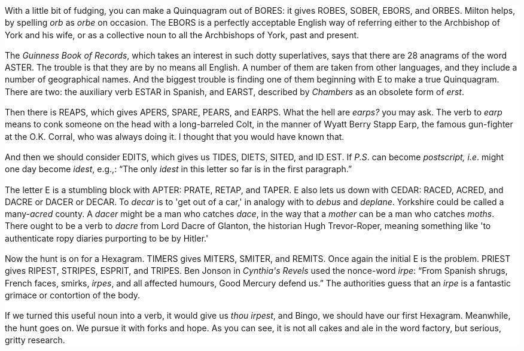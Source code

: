 With a little bit of fudging, you can make a Quinquagram
out of BORES: it gives ROBES, SOBER, EBORS, and ORBES.  Milton
helps, by spelling *orb* as *orbe* on occasion.  The EBORS is a
perfectly acceptable English way of referring either to the
Archbishop of York and his wife, or as a collective noun to all
the Archbishops of York, past and present.

The *Guinness Book of Records*, which takes an interest in
such dotty superlatives, says that there are 28 anagrams of the
word ASTER.  The trouble is that they are by no means all
English.  A number of them are taken from other languages,
and they include a number of geographical names.  And the
biggest trouble is finding one of them beginning with E to
make a true Quinquagram.  There are two: the auxiliary verb
ESTAR in Spanish, and EARST, described by *Chambers* as an
obsolete form of *erst*.

Then there is REAPS, which gives APERS, SPARE, PEARS,
and EARPS.  What the hell are *earps?*  you may ask.  The verb to
*earp* means to conk someone on the head with a long-barreled
Colt, in the manner of Wyatt Berry Stapp Earp, the famous
gun-fighter at the O.K. Corral, who was always doing it.  I
thought that you would have known that.

And then we should consider EDITS, which gives us TIDES,
DIETS, SITED, and ID EST.  If *P.S*. can become *postscript, i.e*.
might one day become *idest*, e.g.,: &ldquo;The only *idest* in this letter
so far is in the first paragraph.&rdquo;

The letter E is a stumbling block with APTER: PRATE,
RETAP, and TAPER.  E also lets us down with CEDAR: RACED,
ACRED, and DACRE or DACER or DECAR.  To *decar* is to 'get out
of a car,' in analogy with to *debus* and *deplane*.  Yorkshire could
be called a many-*acred* county.  A *dacer* might be a man who
catches *dace*, in the way that a *mother* can be a man who
catches *moths*.  There ought to be a verb to *dacre* from Lord
Dacre of Glanton, the historian Hugh Trevor-Roper, meaning
something like 'to authenticate ropy diaries purporting to be by
Hitler.'

Now the hunt is on for a Hexagram.  TIMERS gives MITERS,
SMITER, and REMITS.  Once again the initial E is the problem.
PRIEST gives RIPEST, STRIPES, ESPRIT, and TRIPES.  Ben Jonson
in *Cynthia's Revels* used the nonce-word *irpe*: &ldquo;From Spanish
shrugs, French faces, smirks, *irpes*, and all affected humours,
Good Mercury defend us.&rdquo;  The authorities guess that an *irpe* is
a fantastic grimace or contortion of the body.

If we turned this useful noun into a verb, it would give
us *thou irpest*, and Bingo, we should have our first Hexagram.
Meanwhile, the hunt goes on.  We pursue it with forks
and hope.  As you can see, it is not all cakes and ale in the
word factory, but serious, gritty research.
